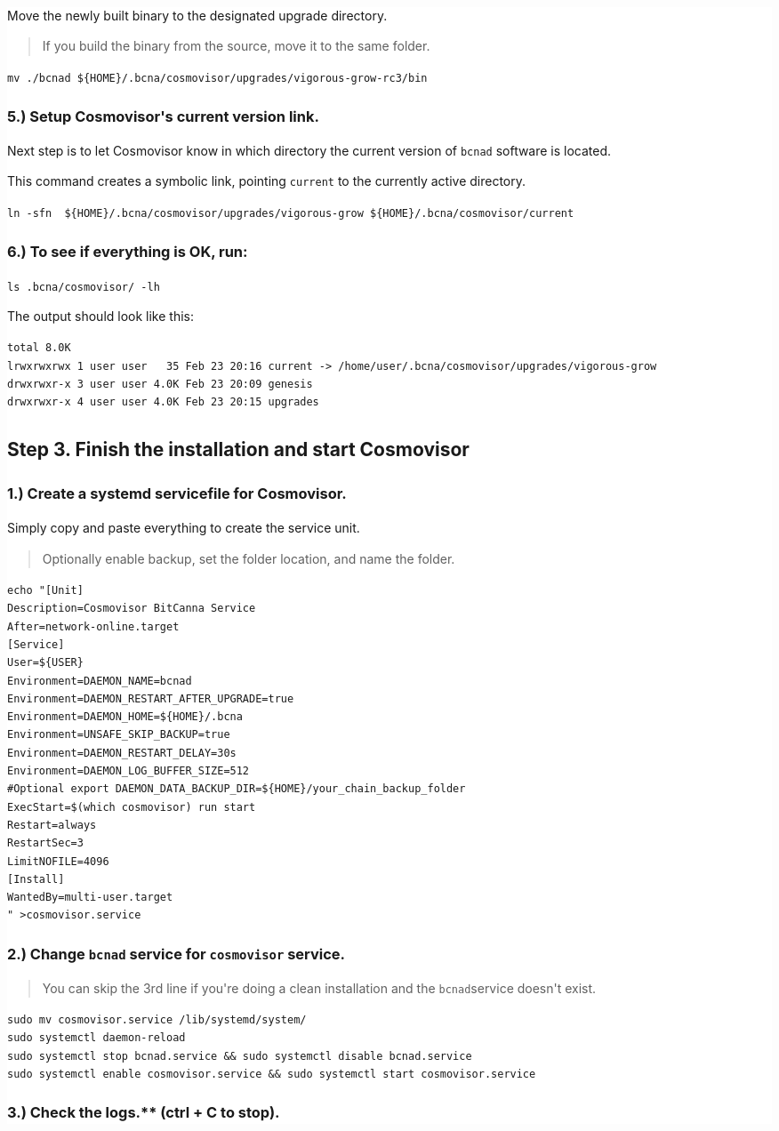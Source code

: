 Move the newly built binary to the designated upgrade directory.
> If you build the binary from the source, move it to the same folder.
```
mv ./bcnad ${HOME}/.bcna/cosmovisor/upgrades/vigorous-grow-rc3/bin
```
### 5.) Setup Cosmovisor's current version link.

Next step is to let Cosmovisor know in which directory the current version of `bcnad` software is located.

This command creates a symbolic link, pointing `current` to the currently active directory.
```
ln -sfn  ${HOME}/.bcna/cosmovisor/upgrades/vigorous-grow ${HOME}/.bcna/cosmovisor/current
```
### 6.) To see if everything is OK, run:

```
ls .bcna/cosmovisor/ -lh
```
The output should look like this:
```
total 8.0K
lrwxrwxrwx 1 user user   35 Feb 23 20:16 current -> /home/user/.bcna/cosmovisor/upgrades/vigorous-grow
drwxrwxr-x 3 user user 4.0K Feb 23 20:09 genesis
drwxrwxr-x 4 user user 4.0K Feb 23 20:15 upgrades
```
## Step 3. Finish the installation and start Cosmovisor

### 1.) Create a systemd servicefile for Cosmovisor.

Simply copy and paste everything to create the service unit.
> Optionally enable backup, set the folder location, and name the folder.
```
echo "[Unit]
Description=Cosmovisor BitCanna Service
After=network-online.target
[Service]
User=${USER}
Environment=DAEMON_NAME=bcnad
Environment=DAEMON_RESTART_AFTER_UPGRADE=true
Environment=DAEMON_HOME=${HOME}/.bcna
Environment=UNSAFE_SKIP_BACKUP=true
Environment=DAEMON_RESTART_DELAY=30s
Environment=DAEMON_LOG_BUFFER_SIZE=512
#Optional export DAEMON_DATA_BACKUP_DIR=${HOME}/your_chain_backup_folder
ExecStart=$(which cosmovisor) run start
Restart=always
RestartSec=3
LimitNOFILE=4096
[Install]
WantedBy=multi-user.target
" >cosmovisor.service
```
### 2.) Change `bcnad` service for `cosmovisor` service.
> You can skip the 3rd line if you're doing a clean installation and the `bcnad`service doesn't exist.
```
sudo mv cosmovisor.service /lib/systemd/system/
sudo systemctl daemon-reload
sudo systemctl stop bcnad.service && sudo systemctl disable bcnad.service 
sudo systemctl enable cosmovisor.service && sudo systemctl start cosmovisor.service
```
### 3.) Check the logs.** (ctrl + C to stop).